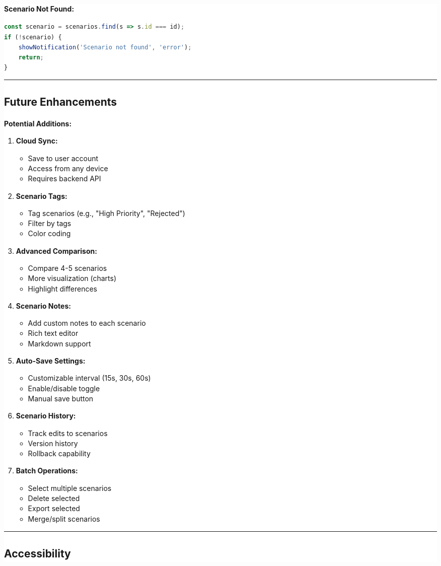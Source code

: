 **Scenario Not Found:**
```javascript
const scenario = scenarios.find(s => s.id === id);
if (!scenario) {
    showNotification('Scenario not found', 'error');
    return;
}
```

---

## Future Enhancements

**Potential Additions:**

1. **Cloud Sync:**
   - Save to user account
   - Access from any device
   - Requires backend API

2. **Scenario Tags:**
   - Tag scenarios (e.g., "High Priority", "Rejected")
   - Filter by tags
   - Color coding

3. **Advanced Comparison:**
   - Compare 4-5 scenarios
   - More visualization (charts)
   - Highlight differences

4. **Scenario Notes:**
   - Add custom notes to each scenario
   - Rich text editor
   - Markdown support

5. **Auto-Save Settings:**
   - Customizable interval (15s, 30s, 60s)
   - Enable/disable toggle
   - Manual save button

6. **Scenario History:**
   - Track edits to scenarios
   - Version history
   - Rollback capability

7. **Batch Operations:**
   - Select multiple scenarios
   - Delete selected
   - Export selected
   - Merge/split scenarios

---

## Accessibility
